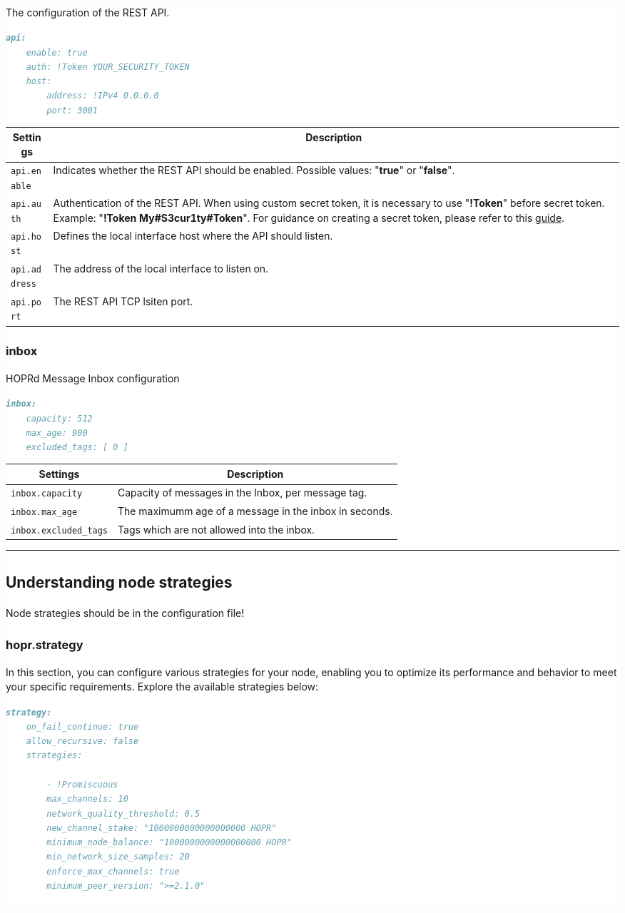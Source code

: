 The configuration of the REST API.

```md
api:
    enable: true
    auth: !Token YOUR_SECURITY_TOKEN
    host:
        address: !IPv4 0.0.0.0
        port: 3001
```

| Settings | Description |
| --- | --- |
| `api.enable` | Indicates whether the REST API should be enabled. Possible values: "**true**" or "**false**". |
| `api.auth` | Authentication of the REST API. When using custom secret token, it is necessary to use "**!Token**" before secret token. Example: "**!Token My#S3cur1ty#Token**". For guidance on creating a secret token, please refer to this [guide](./frequently-asked-questions.md#how-do-i-create-a-secure-password-for-the-secret-token-and-database-password). |
| `api.host` | Defines the local interface host where the API should listen. |
| `api.address` | The address of the local interface to listen on. |
| `api.port` | The REST API TCP lsiten port. |

### inbox

HOPRd Message Inbox configuration

```md
inbox:
    capacity: 512
    max_age: 900
    excluded_tags: [ 0 ]
```

| Settings | Description |
| --- | --- |
| `inbox.capacity` | Capacity of messages in the Inbox, per message tag. |
| `inbox.max_age` | The maximumm age of a message in the inbox in seconds. |
| `inbox.excluded_tags` | Tags which are not allowed into the inbox. |

---

## Understanding node strategies

Node strategies should be in the configuration file!

### hopr.strategy

In this section, you can configure various strategies for your node, enabling you to optimize its performance and behavior to meet your specific requirements. Explore the available strategies below:

```md
strategy:
    on_fail_continue: true
    allow_recursive: false
    strategies:
        
        - !Promiscuous
        max_channels: 10
        network_quality_threshold: 0.5
        new_channel_stake: "1000000000000000000 HOPR"
        minimum_node_balance: "1000000000000000000 HOPR"
        min_network_size_samples: 20
        enforce_max_channels: true
        minimum_peer_version: ">=2.1.0"    
        
```
